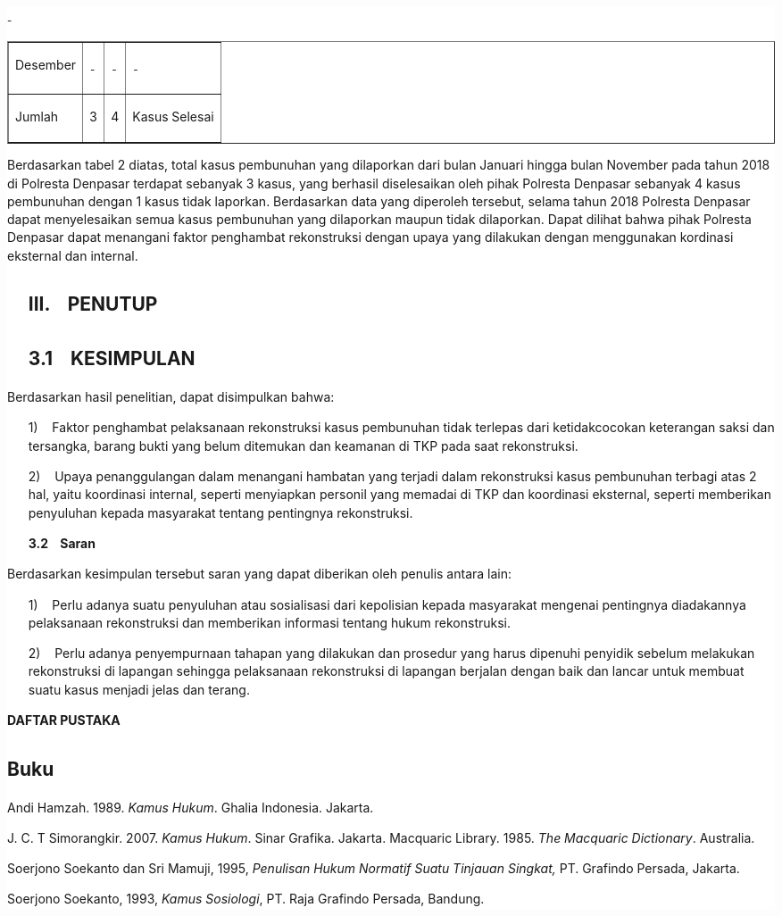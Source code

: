 <p><span class="font5"><sub>-</sub></span></p></td></tr>
</table>
<table border="1">
<tr><td style="vertical-align:top;">
<p><span class="font6">Desember</span></p></td><td style="vertical-align:top;">
<p><span class="font5"><sub>-</sub></span></p></td><td style="vertical-align:top;">
<p><span class="font5"><sub>-</sub></span></p></td><td style="vertical-align:top;">
<p><span class="font5"><sub>-</sub></span></p></td></tr>
<tr><td style="vertical-align:top;">
<p><span class="font6">Jumlah</span></p></td><td style="vertical-align:top;">
<p><span class="font6">3</span></p></td><td style="vertical-align:top;">
<p><span class="font6">4</span></p></td><td style="vertical-align:top;">
<p><span class="font6">Kasus Selesai</span></p></td></tr>
</table>
<p><span class="font7">Berdasarkan tabel 2 diatas, total kasus pembunuhan yang dilaporkan dari bulan Januari hingga bulan November pada tahun 2018 di Polresta Denpasar terdapat sebanyak 3 kasus, yang berhasil diselesaikan oleh pihak Polresta Denpasar sebanyak 4 kasus pembunuhan dengan 1 kasus tidak laporkan. Berdasarkan data yang diperoleh tersebut, selama tahun 2018 Polresta Denpasar dapat menyelesaikan semua kasus pembunuhan yang dilaporkan maupun tidak dilaporkan. Dapat dilihat bahwa pihak Polresta Denpasar dapat menangani faktor penghambat rekonstruksi dengan upaya yang dilakukan dengan menggunakan kordinasi eksternal dan internal.</span></p>
<ul style="list-style:none;"><li>
<h2><a name="bookmark18"></a><span class="font7" style="font-weight:bold;"><a name="bookmark19"></a>III. &nbsp;&nbsp;&nbsp;PENUTUP</span><br><br><span class="font7" style="font-weight:bold;"><a name="bookmark20"></a>3.1 &nbsp;&nbsp;&nbsp;KESIMPULAN</span></h2></li></ul>
<p><span class="font7">Berdasarkan hasil penelitian, dapat disimpulkan bahwa:</span></p>
<ul style="list-style:none;"><li>
<p><span class="font6">1)</span><span class="font7"> &nbsp;&nbsp;&nbsp;Faktor penghambat pelaksanaan rekonstruksi kasus pembunuhan tidak terlepas dari ketidakcocokan keterangan saksi dan tersangka, barang bukti yang belum ditemukan dan keamanan di TKP pada saat rekonstruksi.</span></p></li>
<li>
<p><span class="font6">2)</span><span class="font7"> &nbsp;&nbsp;&nbsp;Upaya penanggulangan dalam menangani hambatan yang terjadi dalam rekonstruksi kasus pembunuhan terbagi atas 2 hal, yaitu koordinasi internal, seperti menyiapkan personil yang memadai di TKP dan koordinasi eksternal, seperti memberikan penyuluhan kepada masyarakat tentang pentingnya rekonstruksi</span><span class="font6">.</span></p></li></ul>
<ul style="list-style:none;"><li>
<p><span class="font3" style="font-weight:bold;">3.2 &nbsp;&nbsp;&nbsp;Saran</span></p></li></ul>
<p><span class="font7">Berdasarkan kesimpulan tersebut saran yang dapat diberikan oleh penulis antara lain:</span></p>
<ul style="list-style:none;"><li>
<p><span class="font7">1) &nbsp;&nbsp;&nbsp;Perlu adanya suatu penyuluhan atau sosialisasi dari kepolisian kepada masyarakat mengenai pentingnya diadakannya pelaksanaan rekonstruksi dan memberikan informasi tentang hukum rekonstruksi.</span></p></li>
<li>
<p><span class="font7">2) &nbsp;&nbsp;&nbsp;Perlu adanya penyempurnaan tahapan yang dilakukan dan prosedur yang harus dipenuhi penyidik sebelum melakukan rekonstruksi di lapangan sehingga pelaksanaan rekonstruksi di lapangan berjalan dengan baik dan lancar untuk membuat suatu kasus menjadi jelas dan terang.</span></p></li></ul>
<p><span class="font3" style="font-weight:bold;">DAFTAR PUSTAKA</span></p>
<h2><a name="bookmark21"></a><span class="font7" style="font-weight:bold;"><a name="bookmark22"></a>Buku</span></h2>
<p><span class="font7">Andi Hamzah. 1989. </span><span class="font7" style="font-style:italic;">Kamus Hukum</span><span class="font7">. Ghalia Indonesia. Jakarta.</span></p>
<p><span class="font7">J. C. T Simorangkir. 2007. </span><span class="font7" style="font-style:italic;">Kamus Hukum</span><span class="font7">. Sinar Grafika. Jakarta. Macquaric Library. 1985. </span><span class="font7" style="font-style:italic;">The Macquaric Dictionary</span><span class="font7">. Australia.</span></p>
<p><span class="font7">Soerjono Soekanto dan Sri Mamuji, 1995, </span><span class="font7" style="font-style:italic;">Penulisan Hukum Normatif Suatu Tinjauan Singkat,</span><span class="font7"> PT. Grafindo Persada, Jakarta.</span></p>
<p><span class="font6">Soerjono Soekanto, 1993, </span><span class="font6" style="font-style:italic;">Kamus Sosiologi</span><span class="font6">, PT. Raja Grafindo Persada, Bandung.</span></p>